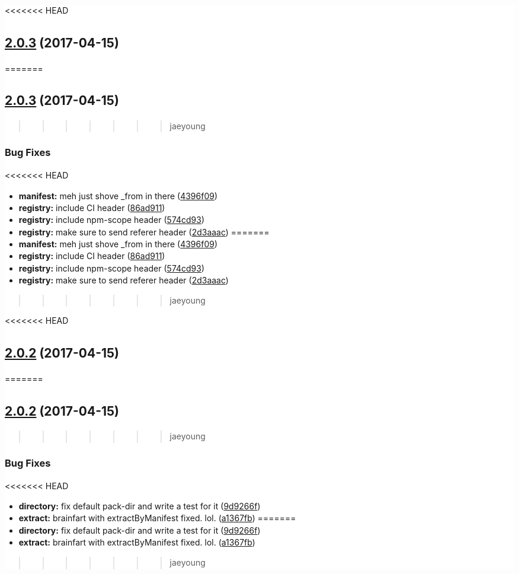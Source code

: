 

<a name="2.0.3"></a>
<<<<<<< HEAD
## [2.0.3](https://github.com/npm/pacote/compare/v2.0.2...v2.0.3) (2017-04-15)
=======
## [2.0.3](https://github.com/zkat/pacote/compare/v2.0.2...v2.0.3) (2017-04-15)
>>>>>>> jaeyoung


### Bug Fixes

<<<<<<< HEAD
* **manifest:** meh just shove _from in there ([4396f09](https://github.com/npm/pacote/commit/4396f09))
* **registry:** include CI header ([86ad911](https://github.com/npm/pacote/commit/86ad911))
* **registry:** include npm-scope header ([574cd93](https://github.com/npm/pacote/commit/574cd93))
* **registry:** make sure to send referer header ([2d3aaac](https://github.com/npm/pacote/commit/2d3aaac))
=======
* **manifest:** meh just shove _from in there ([4396f09](https://github.com/zkat/pacote/commit/4396f09))
* **registry:** include CI header ([86ad911](https://github.com/zkat/pacote/commit/86ad911))
* **registry:** include npm-scope header ([574cd93](https://github.com/zkat/pacote/commit/574cd93))
* **registry:** make sure to send referer header ([2d3aaac](https://github.com/zkat/pacote/commit/2d3aaac))
>>>>>>> jaeyoung



<a name="2.0.2"></a>
<<<<<<< HEAD
## [2.0.2](https://github.com/npm/pacote/compare/v2.0.1...v2.0.2) (2017-04-15)
=======
## [2.0.2](https://github.com/zkat/pacote/compare/v2.0.1...v2.0.2) (2017-04-15)
>>>>>>> jaeyoung


### Bug Fixes

<<<<<<< HEAD
* **directory:** fix default pack-dir and write a test for it ([9d9266f](https://github.com/npm/pacote/commit/9d9266f))
* **extract:** brainfart with extractByManifest fixed. lol. ([a1367fb](https://github.com/npm/pacote/commit/a1367fb))
=======
* **directory:** fix default pack-dir and write a test for it ([9d9266f](https://github.com/zkat/pacote/commit/9d9266f))
* **extract:** brainfart with extractByManifest fixed. lol. ([a1367fb](https://github.com/zkat/pacote/commit/a1367fb))
>>>>>>> jaeyoung
